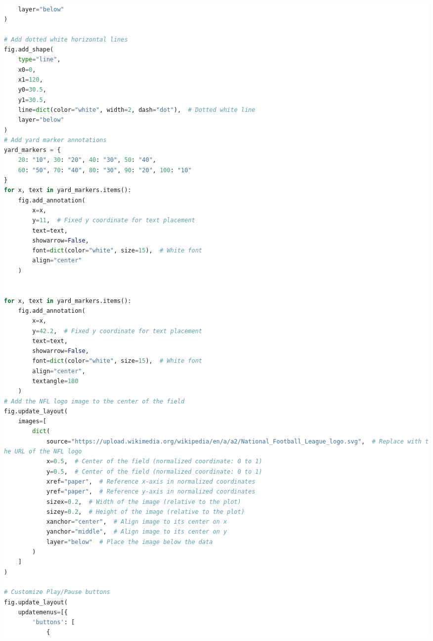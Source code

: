 ```python
    layer="below"
)

# Add dotted white horizontal lines
fig.add_shape(
    type="line",
    x0=0,
    x1=120,
    y0=30.5,
    y1=30.5,
    line=dict(color="white", width=2, dash="dot"),  # Dotted white line
    layer="below"
)
# Add yard marker annotations
yard_markers = {
    20: "10", 30: "20", 40: "30", 50: "40",
    60: "50", 70: "40", 80: "30", 90: "20", 100: "10"
}
for x, text in yard_markers.items():
    fig.add_annotation(
        x=x,
        y=11,  # Fixed y coordinate for text placement
        text=text,
        showarrow=False,
        font=dict(color="white", size=15),  # White font
        align="center"
    )


for x, text in yard_markers.items():
    fig.add_annotation(
        x=x,
        y=42.2,  # Fixed y coordinate for text placement
        text=text,
        showarrow=False,
        font=dict(color="white", size=15),  # White font
        align="center",
        textangle=180
    )
# Add the NFL logo image to the center of the field
fig.update_layout(
    images=[
        dict(
            source="https://upload.wikimedia.org/wikipedia/en/a/a2/National_Football_League_logo.svg",  # Replace with the URL of the NFL logo
            x=0.5,  # Center of the field (normalized coordinate: 0 to 1)
            y=0.5,  # Center of the field (normalized coordinate: 0 to 1)
            xref="paper",  # Reference x-axis in normalized coordinates
            yref="paper",  # Reference y-axis in normalized coordinates
            sizex=0.2,  # Width of the image (relative to the plot)
            sizey=0.2,  # Height of the image (relative to the plot)
            xanchor="center",  # Align image to its center on x
            yanchor="middle",  # Align image to its center on y
            layer="below"  # Place the image below the data
        )
    ]
)

# Customize Play/Pause buttons
fig.update_layout(
    updatemenus=[{
        'buttons': [
            {
```